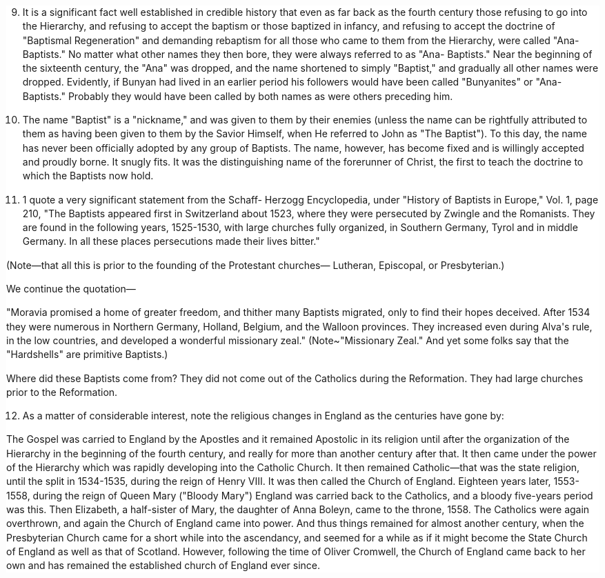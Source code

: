 9. It is a significant fact well established in credible history that even as far back as the fourth
century those refusing to go into the Hierarchy, and refusing to accept the baptism or those
baptized in infancy, and refusing to accept the doctrine of "Baptismal Regeneration" and
demanding rebaptism for all those who came to them from the Hierarchy, were called "Ana-
Baptists." No matter what other names they then bore, they were always referred to as "Ana-
Baptists." Near the beginning of the sixteenth century, the "Ana" was dropped, and the name
shortened to simply "Baptist," and gradually all other names were dropped. Evidently, if Bunyan
had lived in an earlier period his followers would have been called "Bunyanites" or "Ana-
Baptists." Probably they would have been called by both names as were others preceding him.

10. The name "Baptist" is a "nickname," and was given to them by their enemies (unless the name
can be rightfully attributed to them as having been given to them by the Savior Himself, when He
referred to John as "The Baptist"). To this day, the name has never been officially adopted by any
group of Baptists. The name, however, has become fixed and is willingly accepted and proudly
borne. It snugly fits. It was the distinguishing name of the forerunner of Christ, the first to teach the
doctrine to which the Baptists now hold.

11. 1 quote a very significant statement from the Schaff- Herzogg Encyclopedia, under "History of
Baptists in Europe," Vol. 1, page 210, "The Baptists appeared first in Switzerland about 1523,
where they were persecuted by Zwingle and the Romanists. They are found in the following years,
1525-1530, with large churches fully organized, in Southern Germany, Tyrol and in middle
Germany. In all these places persecutions made their lives bitter."

(Note—that all this is prior to the founding of the Protestant churches— Lutheran, Episcopal, or
Presbyterian.)

We continue the quotation—



"Moravia promised a home of greater freedom, and thither many Baptists migrated, only to find
their hopes deceived. After 1534 they were numerous in Northern Germany, Holland, Belgium, and
the Walloon provinces. They increased even during Alva's rule, in the low countries, and developed
a wonderful missionary zeal." (Note~"Missionary Zeal." And yet some folks say that the
"Hardshells" are primitive Baptists.)

Where did these Baptists come from? They did not come out of the Catholics during the
Reformation. They had large churches prior to the Reformation.

12. As a matter of considerable interest, note the religious changes in England as the centuries have
gone by:

The Gospel was carried to England by the Apostles and it remained Apostolic in its religion until
after the organization of the Hierarchy in the beginning of the fourth century, and really for more
than another century after that. It then came under the power of the Hierarchy which was rapidly
developing into the Catholic Church. It then remained Catholic—that was the state religion, until
the split in 1534-1535, during the reign of Henry VIII. It was then called the Church of England.
Eighteen years later, 1553-1558, during the reign of Queen Mary ("Bloody Mary") England was
carried back to the Catholics, and a bloody five-years period was this. Then Elizabeth, a half-sister
of Mary, the daughter of Anna Boleyn, came to the throne, 1558. The Catholics were again
overthrown, and again the Church of England came into power. And thus things remained for
almost another century, when the Presbyterian Church came for a short while into the ascendancy,
and seemed for a while as if it might become the State Church of England as well as that of
Scotland. However, following the time of Oliver Cromwell, the Church of England came back to
her own and has remained the established church of England ever since.
